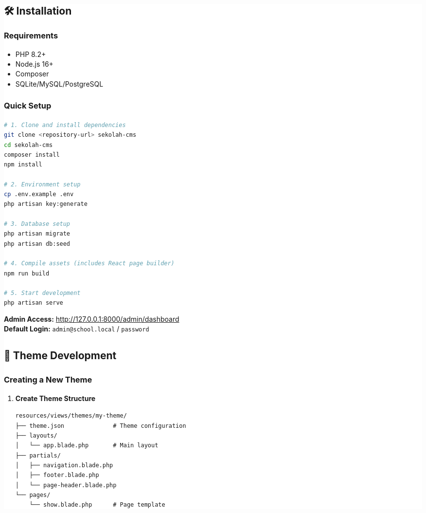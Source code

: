 
## 🛠️ Installation

### Requirements
- PHP 8.2+
- Node.js 16+
- Composer
- SQLite/MySQL/PostgreSQL

### Quick Setup

```bash
# 1. Clone and install dependencies
git clone <repository-url> sekolah-cms
cd sekolah-cms
composer install
npm install

# 2. Environment setup
cp .env.example .env
php artisan key:generate

# 3. Database setup
php artisan migrate
php artisan db:seed

# 4. Compile assets (includes React page builder)
npm run build

# 5. Start development
php artisan serve
```

**Admin Access:** http://127.0.0.1:8000/admin/dashboard  
**Default Login:** `admin@school.local` / `password`

## 🎨 Theme Development

### Creating a New Theme

1. **Create Theme Structure**
   ```
   resources/views/themes/my-theme/
   ├── theme.json              # Theme configuration
   ├── layouts/
   │   └── app.blade.php       # Main layout
   ├── partials/
   │   ├── navigation.blade.php
   │   ├── footer.blade.php
   │   └── page-header.blade.php
   └── pages/
       └── show.blade.php      # Page template
   ```
